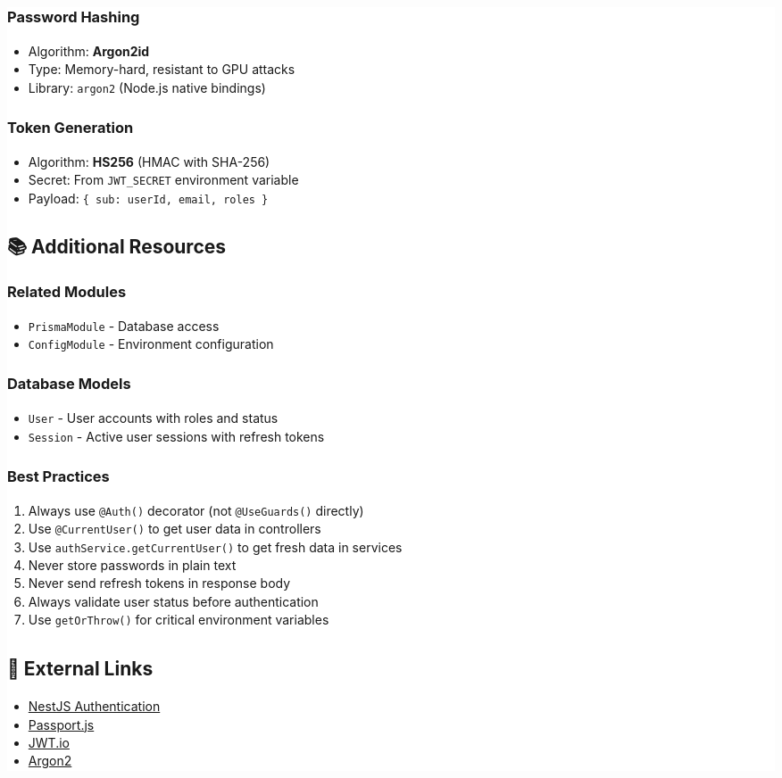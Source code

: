 ### Password Hashing

- Algorithm: **Argon2id**
- Type: Memory-hard, resistant to GPU attacks
- Library: `argon2` (Node.js native bindings)

### Token Generation

- Algorithm: **HS256** (HMAC with SHA-256)
- Secret: From `JWT_SECRET` environment variable
- Payload: `{ sub: userId, email, roles }`

## 📚 Additional Resources

### Related Modules

- `PrismaModule` - Database access
- `ConfigModule` - Environment configuration

### Database Models

- `User` - User accounts with roles and status
- `Session` - Active user sessions with refresh tokens

### Best Practices

1. Always use `@Auth()` decorator (not `@UseGuards()` directly)
2. Use `@CurrentUser()` to get user data in controllers
3. Use `authService.getCurrentUser()` to get fresh data in services
4. Never store passwords in plain text
5. Never send refresh tokens in response body
6. Always validate user status before authentication
7. Use `getOrThrow()` for critical environment variables

## 🔗 External Links

- [NestJS Authentication](https://docs.nestjs.com/security/authentication)
- [Passport.js](http://www.passportjs.org/)
- [JWT.io](https://jwt.io/)
- [Argon2](https://github.com/P-H-C/phc-winner-argon2)
